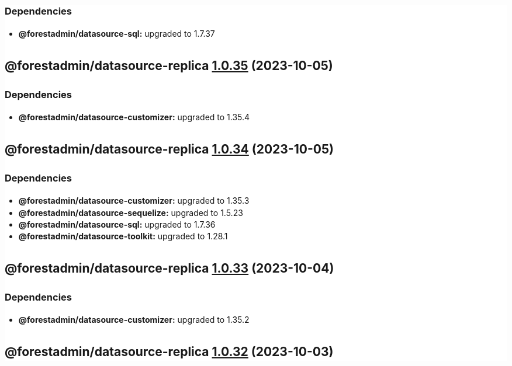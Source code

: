 

### Dependencies

* **@forestadmin/datasource-sql:** upgraded to 1.7.37

## @forestadmin/datasource-replica [1.0.35](https://github.com/ForestAdmin/agent-nodejs/compare/@forestadmin/datasource-replica@1.0.34...@forestadmin/datasource-replica@1.0.35) (2023-10-05)





### Dependencies

* **@forestadmin/datasource-customizer:** upgraded to 1.35.4

## @forestadmin/datasource-replica [1.0.34](https://github.com/ForestAdmin/agent-nodejs/compare/@forestadmin/datasource-replica@1.0.33...@forestadmin/datasource-replica@1.0.34) (2023-10-05)





### Dependencies

* **@forestadmin/datasource-customizer:** upgraded to 1.35.3
* **@forestadmin/datasource-sequelize:** upgraded to 1.5.23
* **@forestadmin/datasource-sql:** upgraded to 1.7.36
* **@forestadmin/datasource-toolkit:** upgraded to 1.28.1

## @forestadmin/datasource-replica [1.0.33](https://github.com/ForestAdmin/agent-nodejs/compare/@forestadmin/datasource-replica@1.0.32...@forestadmin/datasource-replica@1.0.33) (2023-10-04)





### Dependencies

* **@forestadmin/datasource-customizer:** upgraded to 1.35.2

## @forestadmin/datasource-replica [1.0.32](https://github.com/ForestAdmin/agent-nodejs/compare/@forestadmin/datasource-replica@1.0.31...@forestadmin/datasource-replica@1.0.32) (2023-10-03)




